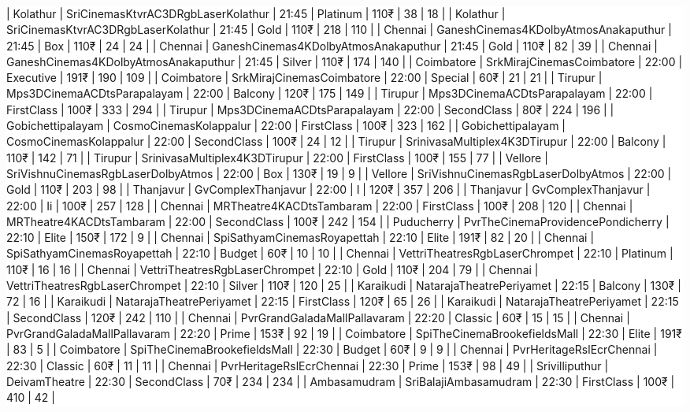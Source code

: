 | Kolathur          | SriCinemasKtvrAC3DRgbLaserKolathur                 | 21:45 | Platinum    |  110₹ |       38 |     18 |
| Kolathur          | SriCinemasKtvrAC3DRgbLaserKolathur                 | 21:45 | Gold        |  110₹ |      218 |    110 |
| Chennai           | GaneshCinemas4KDolbyAtmosAnakaputhur               | 21:45 | Box         |  110₹ |       24 |     24 |
| Chennai           | GaneshCinemas4KDolbyAtmosAnakaputhur               | 21:45 | Gold        |  110₹ |       82 |     39 |
| Chennai           | GaneshCinemas4KDolbyAtmosAnakaputhur               | 21:45 | Silver      |  110₹ |      174 |    140 |
| Coimbatore        | SrkMirajCinemasCoimbatore                          | 22:00 | Executive   |  191₹ |      190 |    109 |
| Coimbatore        | SrkMirajCinemasCoimbatore                          | 22:00 | Special     |   60₹ |       21 |     21 |
| Tirupur           | Mps3DCinemaACDtsParapalayam                        | 22:00 | Balcony     |  120₹ |      175 |    149 |
| Tirupur           | Mps3DCinemaACDtsParapalayam                        | 22:00 | FirstClass  |  100₹ |      333 |    294 |
| Tirupur           | Mps3DCinemaACDtsParapalayam                        | 22:00 | SecondClass |   80₹ |      224 |    196 |
| Gobichettipalayam | CosmoCinemasKolappalur                             | 22:00 | FirstClass  |  100₹ |      323 |    162 |
| Gobichettipalayam | CosmoCinemasKolappalur                             | 22:00 | SecondClass |  100₹ |       24 |     12 |
| Tirupur           | SrinivasaMultiplex4K3DTirupur                      | 22:00 | Balcony     |  110₹ |      142 |     71 |
| Tirupur           | SrinivasaMultiplex4K3DTirupur                      | 22:00 | FirstClass  |  100₹ |      155 |     77 |
| Vellore           | SriVishnuCinemasRgbLaserDolbyAtmos                 | 22:00 | Box         |  130₹ |       19 |      9 |
| Vellore           | SriVishnuCinemasRgbLaserDolbyAtmos                 | 22:00 | Gold        |  110₹ |      203 |     98 |
| Thanjavur         | GvComplexThanjavur                                 | 22:00 | I           |  120₹ |      357 |    206 |
| Thanjavur         | GvComplexThanjavur                                 | 22:00 | Ii          |  100₹ |      257 |    128 |
| Chennai           | MRTheatre4KACDtsTambaram                           | 22:00 | FirstClass  |  100₹ |      208 |    120 |
| Chennai           | MRTheatre4KACDtsTambaram                           | 22:00 | SecondClass |  100₹ |      242 |    154 |
| Puducherry        | PvrTheCinemaProvidencePondicherry                  | 22:10 | Elite       |  150₹ |      172 |      9 |
| Chennai           | SpiSathyamCinemasRoyapettah                        | 22:10 | Elite       |  191₹ |       82 |     20 |
| Chennai           | SpiSathyamCinemasRoyapettah                        | 22:10 | Budget      |   60₹ |       10 |     10 |
| Chennai           | VettriTheatresRgbLaserChrompet                     | 22:10 | Platinum    |  110₹ |       16 |     16 |
| Chennai           | VettriTheatresRgbLaserChrompet                     | 22:10 | Gold        |  110₹ |      204 |     79 |
| Chennai           | VettriTheatresRgbLaserChrompet                     | 22:10 | Silver      |  110₹ |      120 |     25 |
| Karaikudi         | NatarajaTheatrePeriyamet                           | 22:15 | Balcony     |  130₹ |       72 |     16 |
| Karaikudi         | NatarajaTheatrePeriyamet                           | 22:15 | FirstClass  |  120₹ |       65 |     26 |
| Karaikudi         | NatarajaTheatrePeriyamet                           | 22:15 | SecondClass |  120₹ |      242 |    110 |
| Chennai           | PvrGrandGaladaMallPallavaram                       | 22:20 | Classic     |   60₹ |       15 |     15 |
| Chennai           | PvrGrandGaladaMallPallavaram                       | 22:20 | Prime       |  153₹ |       92 |     19 |
| Coimbatore        | SpiTheCinemaBrookefieldsMall                       | 22:30 | Elite       |  191₹ |       83 |      5 |
| Coimbatore        | SpiTheCinemaBrookefieldsMall                       | 22:30 | Budget      |   60₹ |        9 |      9 |
| Chennai           | PvrHeritageRslEcrChennai                           | 22:30 | Classic     |   60₹ |       11 |     11 |
| Chennai           | PvrHeritageRslEcrChennai                           | 22:30 | Prime       |  153₹ |       98 |     49 |
| Srivilliputhur    | DeivamTheatre                                      | 22:30 | SecondClass |   70₹ |      234 |    234 |
| Ambasamudram      | SriBalajiAmbasamudram                              | 22:30 | FirstClass  |  100₹ |      410 |     42 |